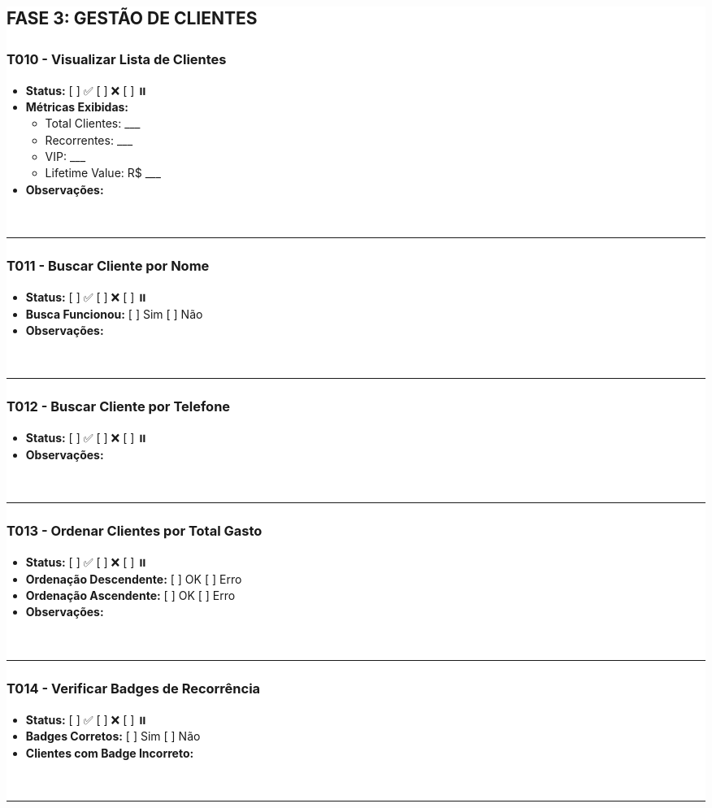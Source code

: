 
## FASE 3: GESTÃO DE CLIENTES

### T010 - Visualizar Lista de Clientes
- **Status:** [ ] ✅ [ ] ❌ [ ] ⏸️
- **Métricas Exibidas:**
  - Total Clientes: ___
  - Recorrentes: ___
  - VIP: ___
  - Lifetime Value: R$ ___
- **Observações:**
```


```

---

### T011 - Buscar Cliente por Nome
- **Status:** [ ] ✅ [ ] ❌ [ ] ⏸️
- **Busca Funcionou:** [ ] Sim [ ] Não
- **Observações:**
```


```

---

### T012 - Buscar Cliente por Telefone
- **Status:** [ ] ✅ [ ] ❌ [ ] ⏸️
- **Observações:**
```


```

---

### T013 - Ordenar Clientes por Total Gasto
- **Status:** [ ] ✅ [ ] ❌ [ ] ⏸️
- **Ordenação Descendente:** [ ] OK [ ] Erro
- **Ordenação Ascendente:** [ ] OK [ ] Erro
- **Observações:**
```


```

---

### T014 - Verificar Badges de Recorrência
- **Status:** [ ] ✅ [ ] ❌ [ ] ⏸️
- **Badges Corretos:** [ ] Sim [ ] Não
- **Clientes com Badge Incorreto:**
```


```

---